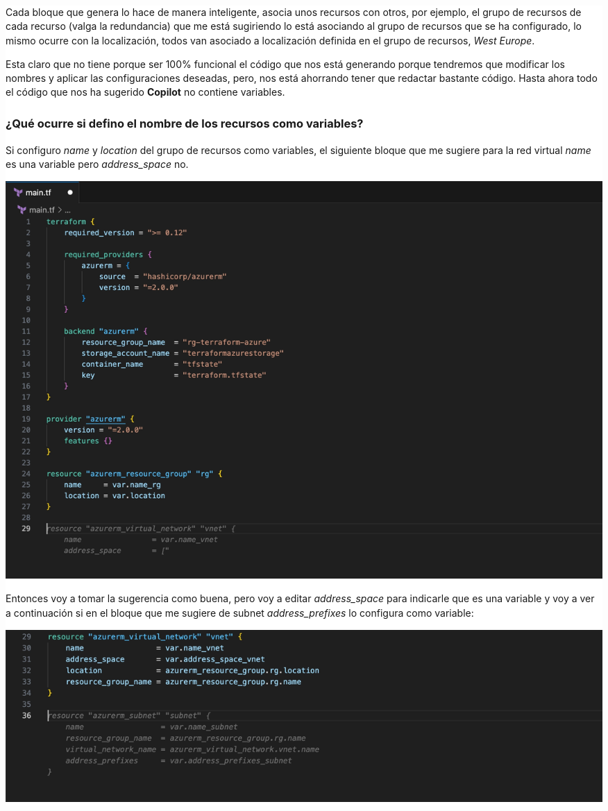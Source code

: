 Cada bloque que genera lo hace de manera inteligente, asocia unos recursos con otros, por ejemplo, el grupo de recursos de cada recurso (valga la redundancia) que me está sugiriendo lo está asociando al grupo de recursos que se ha configurado, lo mismo ocurre con la localización, todos van asociado a localización definida en el grupo de recursos, *West Europe*.

Esta claro que no tiene porque ser 100% funcional el código que nos está generando porque tendremos que modificar los nombres y aplicar las configuraciones deseadas, pero, nos está ahorrando tener que redactar bastante código. Hasta ahora todo el código que nos ha sugerido **Copilot** no contiene variables.

### ¿Qué ocurre si defino el nombre de los recursos como variables?

Si configuro *name* y *location* del grupo de recursos como variables, el siguiente bloque que me sugiere para la red virtual *name* es una variable pero *address_space* no. 

![](/images/270723/github-copilot-terraform-03.webp)

Entonces voy a tomar la sugerencia como buena, pero voy a editar *address_space* para indicarle que es una variable y voy a ver a continuación si en el bloque que me sugiere de subnet *address_prefixes* lo configura como variable:

![](/images/270723/github-copilot-terraform-04.webp)
